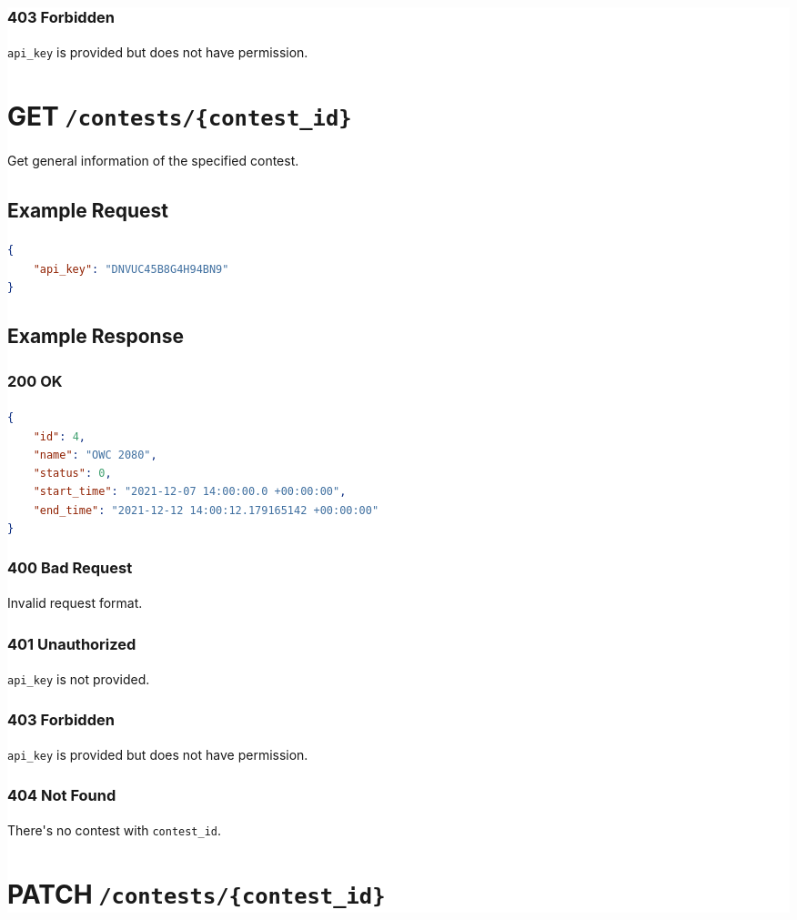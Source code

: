 ### 403 Forbidden

`api_key` is provided but does not have permission.



# GET `/contests/{contest_id}`

Get general information of the specified contest.

## Example Request

```json
{
    "api_key": "DNVUC45B8G4H94BN9"
}
```

## Example Response

### 200 OK

```json
{
    "id": 4,
    "name": "OWC 2080",
    "status": 0,
    "start_time": "2021-12-07 14:00:00.0 +00:00:00",
    "end_time": "2021-12-12 14:00:12.179165142 +00:00:00"
}
```

### 400 Bad Request

Invalid request format.

### 401 Unauthorized

`api_key` is not provided.

### 403 Forbidden

`api_key` is provided but does not have permission.

### 404 Not Found

There's no contest with `contest_id`.



# PATCH `/contests/{contest_id}`
